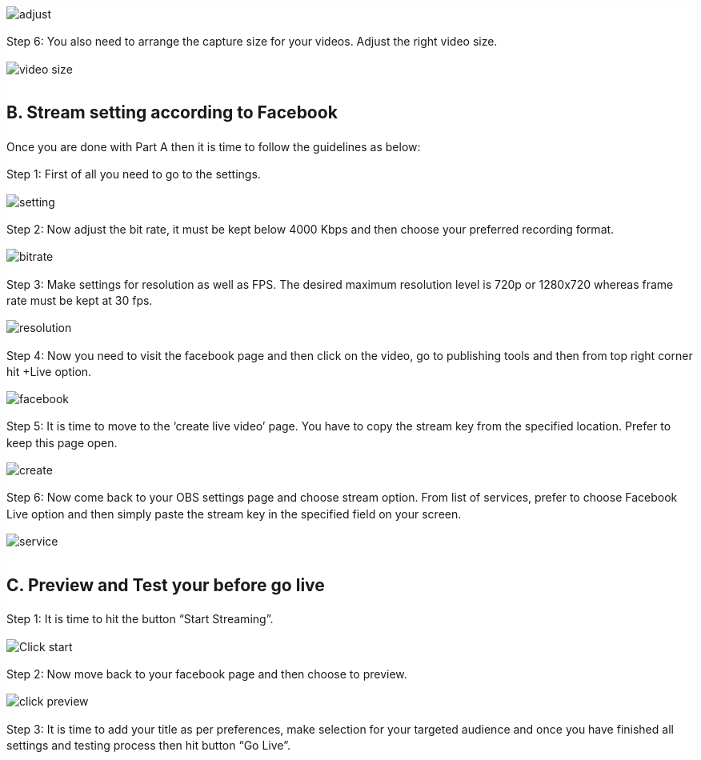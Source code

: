 ![adjust ](https://images.wondershare.com/filmora/article-images/adjust.jpg)

Step 6: You also need to arrange the capture size for your videos. Adjust the right video size.

![ video size](https://images.wondershare.com/filmora/article-images/video-size.jpg)

## B. Stream setting according to Facebook

Once you are done with Part A then it is time to follow the guidelines as below:

Step 1: First of all you need to go to the settings.

![setting ](https://images.wondershare.com/filmora/article-images/setting.jpg)

Step 2: Now adjust the bit rate, it must be kept below 4000 Kbps and then choose your preferred recording format.

![ bitrate ](https://images.wondershare.com/filmora/article-images/bitrate.jpg)

Step 3: Make settings for resolution as well as FPS. The desired maximum resolution level is 720p or 1280x720 whereas frame rate must be kept at 30 fps.

![resolution ](https://images.wondershare.com/filmora/article-images/resolution.jpg)

Step 4: Now you need to visit the facebook page and then click on the video, go to publishing tools and then from top right corner hit +Live option.

![ facebook](https://images.wondershare.com/filmora/article-images/facebook.jpg)

Step 5: It is time to move to the ‘create live video’ page. You have to copy the stream key from the specified location. Prefer to keep this page open.

![create ](https://images.wondershare.com/filmora/article-images/create.jpg)

Step 6: Now come back to your OBS settings page and choose stream option. From list of services, prefer to choose Facebook Live option and then simply paste the stream key in the specified field on your screen.

![service ](https://images.wondershare.com/filmora/article-images/service.jpg)

## C. Preview and Test your before go live

Step 1: It is time to hit the button “Start Streaming”.

![ Click start](https://images.wondershare.com/filmora/article-images/click-start.jpg)

Step 2: Now move back to your facebook page and then choose to preview.

![click preview ](https://images.wondershare.com/filmora/article-images/click-preview.jpg)

Step 3: It is time to add your title as per preferences, make selection for your targeted audience and once you have finished all settings and testing process then hit button “Go Live”.
